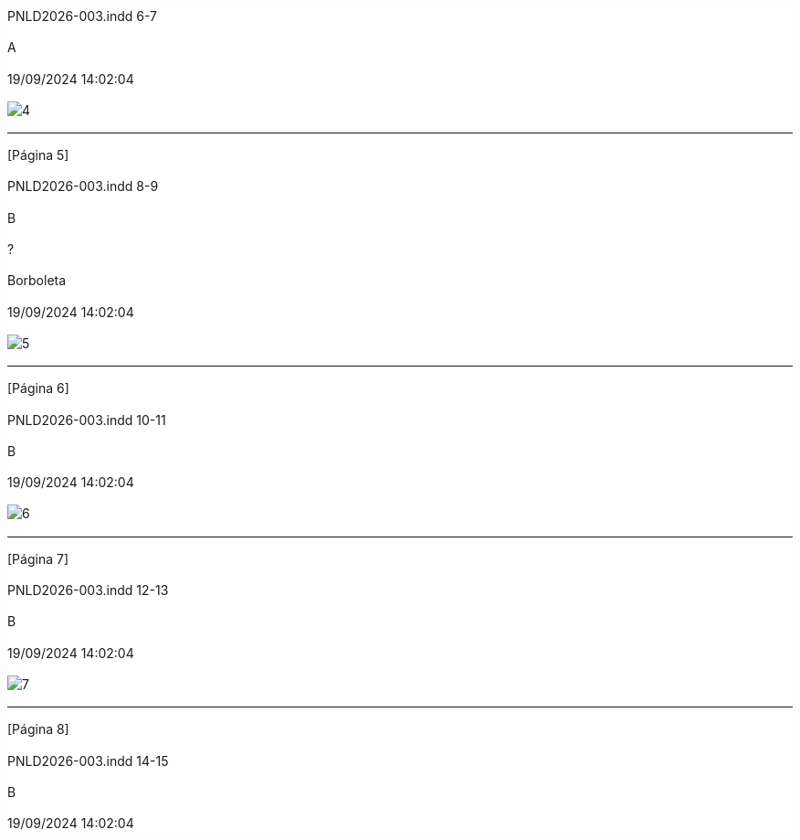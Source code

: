 PNLD2026-003.indd 6-7

A


19/09/2024 14:02:04

![4](./img/page_4-01.jpg)

---

[Página 5]

PNLD2026-003.indd 8-9

B

?

Borboleta


19/09/2024 14:02:04

![5](./img/page_5-01.jpg)

---

[Página 6]

PNLD2026-003.indd 10-11

B


19/09/2024 14:02:04

![6](./img/page_6-01.jpg)

---

[Página 7]

PNLD2026-003.indd 12-13

B


19/09/2024 14:02:04

![7](./img/page_7-01.jpg)

---

[Página 8]

PNLD2026-003.indd 14-15

B


19/09/2024 14:02:04
